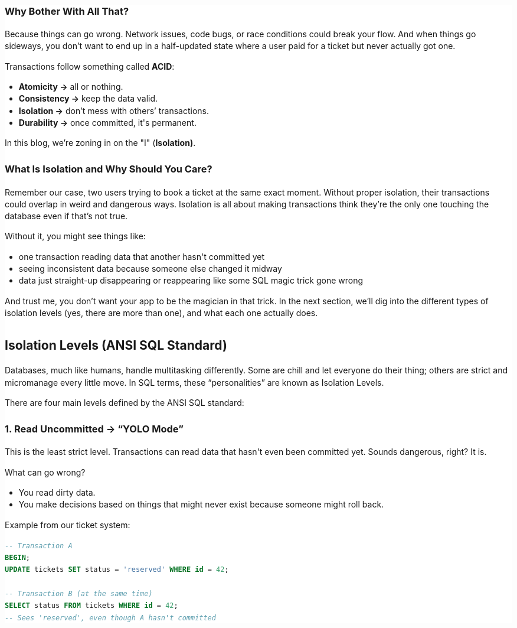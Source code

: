 ### Why Bother With All That?

Because things can go wrong. Network issues, code bugs, or race conditions could break your flow. And when things go sideways, you don’t want to end up in a half-updated state where a user paid for a ticket but never actually got one.

Transactions follow something called **ACID**:

- **Atomicity →** all or nothing.
- **Consistency →** keep the data valid.
- **Isolation →** don’t mess with others’ transactions.
- **Durability →** once committed, it's permanent.

In this blog, we’re zoning in on the "I" (**Isolation)**.

### **What Is Isolation and Why Should You Care?**

Remember our case, two users trying to book a ticket at the same exact moment. Without proper isolation, their transactions could overlap in weird and dangerous ways. Isolation is all about making transactions think they’re the only one touching the database even if that’s not true.

Without it, you might see things like:

- one transaction reading data that another hasn't committed yet
- seeing inconsistent data because someone else changed it midway
- data just straight-up disappearing or reappearing like some SQL magic trick gone wrong

And trust me, you don’t want your app to be the magician in that trick. In the next section, we’ll dig into the different types of isolation levels (yes, there are more than one), and what each one actually does.

## **Isolation Levels (ANSI SQL Standard)**

Databases, much like humans, handle multitasking differently. Some are chill and let everyone do their thing; others are strict and micromanage every little move. In SQL terms, these “personalities” are known as Isolation Levels.

There are four main levels defined by the ANSI SQL standard:

### 1. **Read Uncommitted** → “YOLO Mode”

This is the least strict level. Transactions can read data that hasn't even been committed yet. Sounds dangerous, right? It is.

What can go wrong?

- You read dirty data.
- You make decisions based on things that might never exist because someone might roll back.

Example from our ticket system:

```sql
-- Transaction A
BEGIN;
UPDATE tickets SET status = 'reserved' WHERE id = 42;

-- Transaction B (at the same time)
SELECT status FROM tickets WHERE id = 42; 
-- Sees 'reserved', even though A hasn't committed
```
